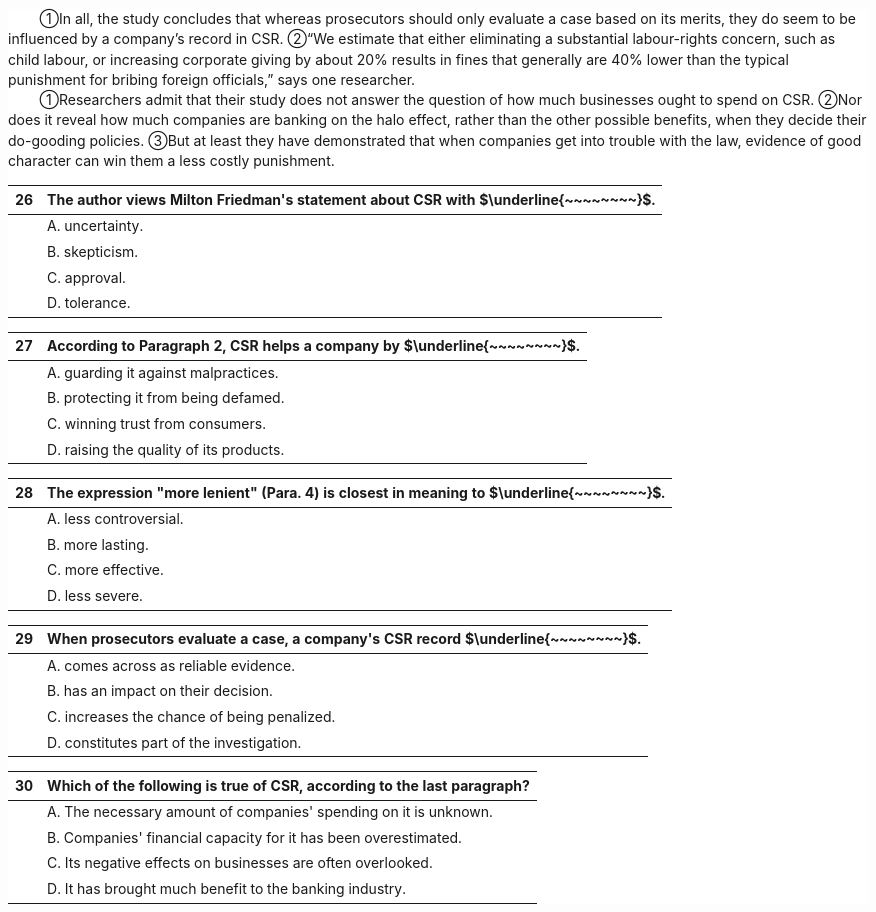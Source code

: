 ${~~~~~~~~}$①In all, the study concludes that whereas prosecutors should only evaluate a case based on its merits, they do seem to be influenced by a company’s record in CSR. ②“We estimate that either eliminating a substantial labour-rights concern, such as child labour, or increasing corporate giving by about 20% results in fines that generally are 40% lower than the typical punishment for bribing foreign officials,” says one researcher.  
${~~~~~~~~}$①Researchers admit that their study does not answer the question of how much businesses ought to spend on CSR. ②Nor does it reveal how much companies are banking on the halo effect, rather than the other possible benefits, when they decide their do-gooding policies. ③But at least they have demonstrated that when companies get into trouble with the law, evidence of good character can win them a less costly punishment.  

| 26  | The author views Milton Friedman's statement about CSR with $\underline{~~~~~~~~}$. |
| --- | ----------------------------------------------------------------------------------- |
|     | A. uncertainty.                                                                     |
|     | B. skepticism.                                                                      |
|     | C. approval.                                                                        |
|     | D. tolerance.                                                                       |

| 27  | According to Paragraph 2, CSR helps a company by $\underline{~~~~~~~~}$. |
| --- | ------------------------------------------------------------------------ |
|     | A. guarding it against malpractices.                                     |
|     | B. protecting it from being defamed.                                     |
|     | C. winning trust from consumers.                                         |
|     | D. raising the quality of its products.                                  |

| 28  | The expression "more lenient" (Para. 4) is closest in meaning to $\underline{~~~~~~~~}$. |
| --- | ---------------------------------------------------------------------------------------- |
|     | A. less controversial.                                                                   |
|     | B. more lasting.                                                                         |
|     | C. more effective.                                                                       |
|     | D. less severe.                                                                          |

| 29  | When prosecutors evaluate a case, a company's CSR record $\underline{~~~~~~~~}$. |
| --- | -------------------------------------------------------------------------------- |
|     | A. comes across as reliable evidence.                                            |
|     | B. has an impact on their decision.                                              |
|     | C. increases the chance of being penalized.                                      |
|     | D. constitutes part of the investigation.                                        |

| 30  | Which of the following is true of CSR, according to the last paragraph? |
| --- | ---------------------------------------------------------------------- |
|     | A. The necessary amount of companies' spending on it is unknown.       |
|     | B. Companies' financial capacity for it has been overestimated.        |
|     | C. Its negative effects on businesses are often overlooked.           |
|     | D. It has brought much benefit to the banking industry.               |
